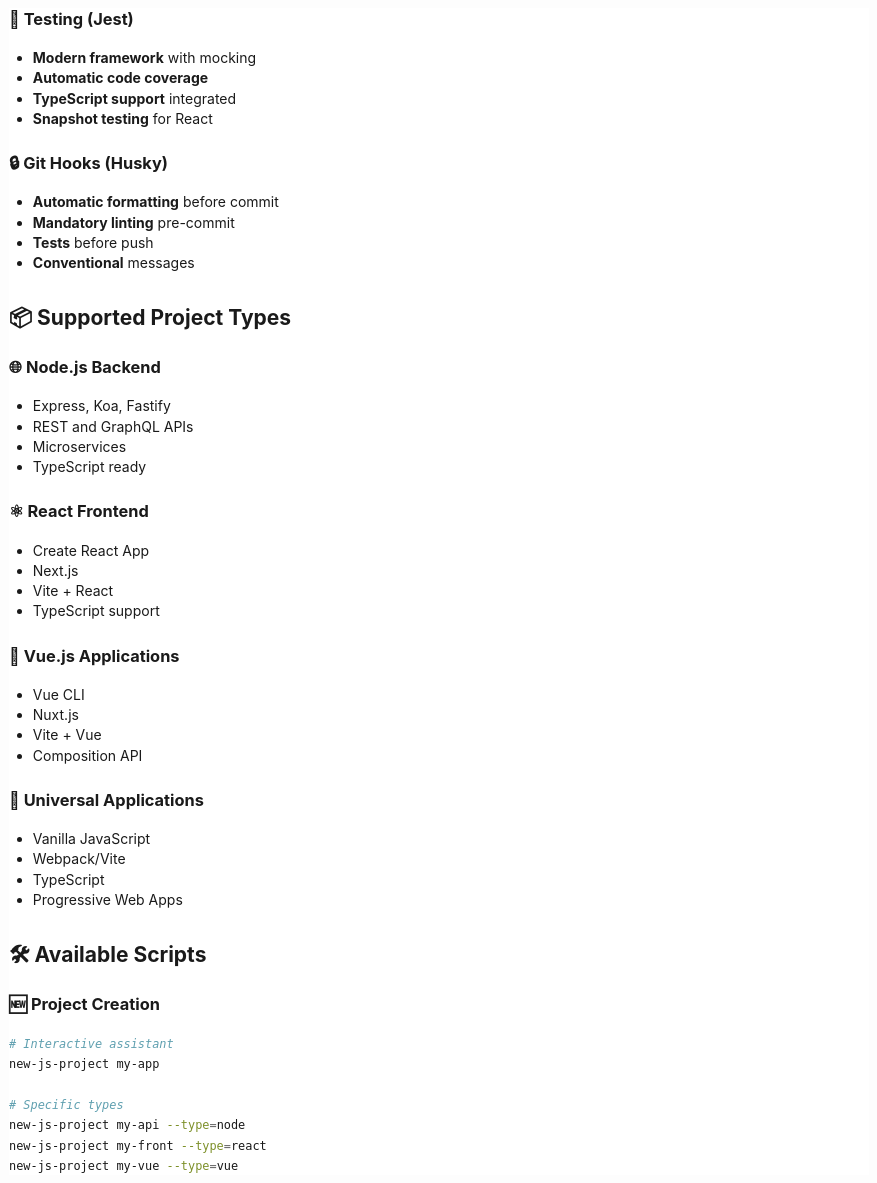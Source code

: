 ### 🧪 **Testing (Jest)**
- **Modern framework** with mocking
- **Automatic code coverage**
- **TypeScript support** integrated
- **Snapshot testing** for React

### 🔒 **Git Hooks (Husky)**
- **Automatic formatting** before commit
- **Mandatory linting** pre-commit
- **Tests** before push
- **Conventional** messages

## 📦 Supported Project Types

### 🌐 **Node.js Backend**
- Express, Koa, Fastify
- REST and GraphQL APIs
- Microservices
- TypeScript ready

### ⚛️ **React Frontend**
- Create React App
- Next.js
- Vite + React
- TypeScript support

### 💚 **Vue.js Applications**
- Vue CLI
- Nuxt.js
- Vite + Vue
- Composition API

### 📱 **Universal Applications**
- Vanilla JavaScript
- Webpack/Vite
- TypeScript
- Progressive Web Apps

## 🛠️ Available Scripts

### 🆕 **Project Creation**
```bash
# Interactive assistant
new-js-project my-app

# Specific types
new-js-project my-api --type=node
new-js-project my-front --type=react
new-js-project my-vue --type=vue
```
